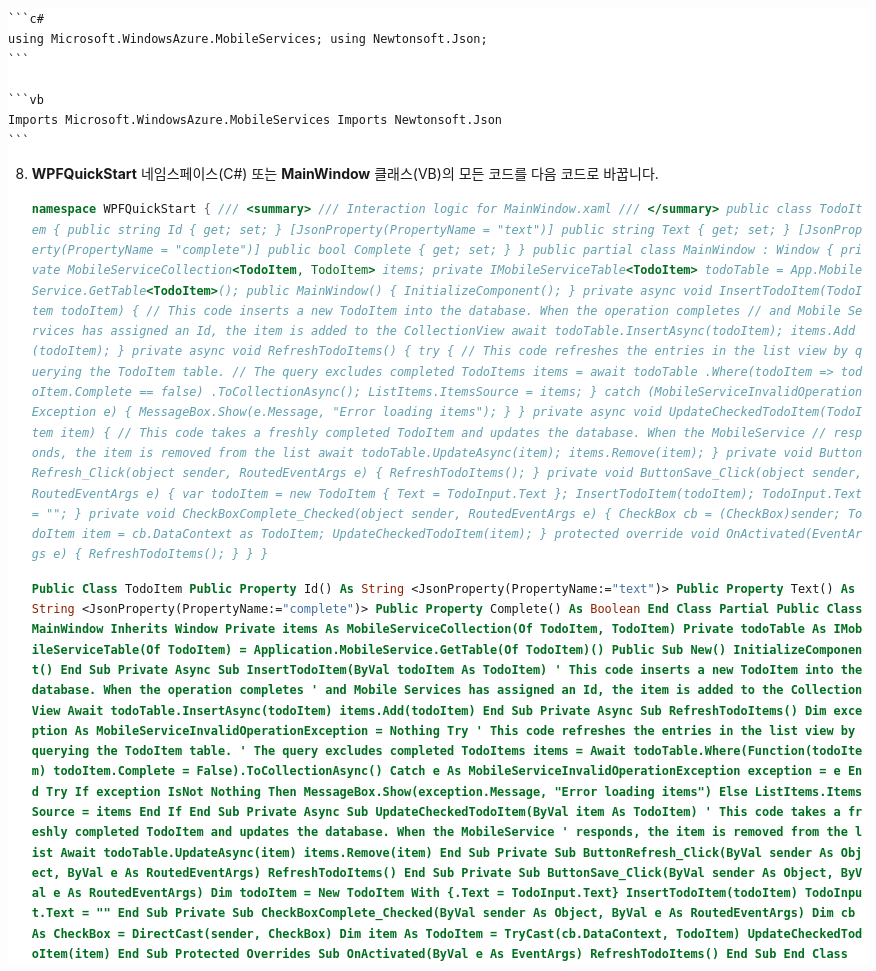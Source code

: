     ```c#  
    using Microsoft.WindowsAzure.MobileServices; using Newtonsoft.Json;   
    ```  
  
    ```vb  
    Imports Microsoft.WindowsAzure.MobileServices Imports Newtonsoft.Json  
    ```  
  
8.  **WPFQuickStart** 네임스페이스\(C\#\) 또는 **MainWindow** 클래스\(VB\)의 모든 코드를 다음 코드로 바꿉니다.  
  
    ```c#  
    namespace WPFQuickStart { /// <summary> /// Interaction logic for MainWindow.xaml /// </summary> public class TodoItem { public string Id { get; set; } [JsonProperty(PropertyName = "text")] public string Text { get; set; } [JsonProperty(PropertyName = "complete")] public bool Complete { get; set; } } public partial class MainWindow : Window { private MobileServiceCollection<TodoItem, TodoItem> items; private IMobileServiceTable<TodoItem> todoTable = App.MobileService.GetTable<TodoItem>(); public MainWindow() { InitializeComponent(); } private async void InsertTodoItem(TodoItem todoItem) { // This code inserts a new TodoItem into the database. When the operation completes // and Mobile Services has assigned an Id, the item is added to the CollectionView await todoTable.InsertAsync(todoItem); items.Add(todoItem); } private async void RefreshTodoItems() { try { // This code refreshes the entries in the list view by querying the TodoItem table. // The query excludes completed TodoItems items = await todoTable .Where(todoItem => todoItem.Complete == false) .ToCollectionAsync(); ListItems.ItemsSource = items; } catch (MobileServiceInvalidOperationException e) { MessageBox.Show(e.Message, "Error loading items"); } } private async void UpdateCheckedTodoItem(TodoItem item) { // This code takes a freshly completed TodoItem and updates the database. When the MobileService // responds, the item is removed from the list await todoTable.UpdateAsync(item); items.Remove(item); } private void ButtonRefresh_Click(object sender, RoutedEventArgs e) { RefreshTodoItems(); } private void ButtonSave_Click(object sender, RoutedEventArgs e) { var todoItem = new TodoItem { Text = TodoInput.Text }; InsertTodoItem(todoItem); TodoInput.Text = ""; } private void CheckBoxComplete_Checked(object sender, RoutedEventArgs e) { CheckBox cb = (CheckBox)sender; TodoItem item = cb.DataContext as TodoItem; UpdateCheckedTodoItem(item); } protected override void OnActivated(EventArgs e) { RefreshTodoItems(); } } }  
    ```  
  
    ```vb  
    Public Class TodoItem Public Property Id() As String <JsonProperty(PropertyName:="text")> Public Property Text() As String <JsonProperty(PropertyName:="complete")> Public Property Complete() As Boolean End Class Partial Public Class MainWindow Inherits Window Private items As MobileServiceCollection(Of TodoItem, TodoItem) Private todoTable As IMobileServiceTable(Of TodoItem) = Application.MobileService.GetTable(Of TodoItem)() Public Sub New() InitializeComponent() End Sub Private Async Sub InsertTodoItem(ByVal todoItem As TodoItem) ' This code inserts a new TodoItem into the database. When the operation completes ' and Mobile Services has assigned an Id, the item is added to the CollectionView Await todoTable.InsertAsync(todoItem) items.Add(todoItem) End Sub Private Async Sub RefreshTodoItems() Dim exception As MobileServiceInvalidOperationException = Nothing Try ' This code refreshes the entries in the list view by querying the TodoItem table. ' The query excludes completed TodoItems items = Await todoTable.Where(Function(todoItem) todoItem.Complete = False).ToCollectionAsync() Catch e As MobileServiceInvalidOperationException exception = e End Try If exception IsNot Nothing Then MessageBox.Show(exception.Message, "Error loading items") Else ListItems.ItemsSource = items End If End Sub Private Async Sub UpdateCheckedTodoItem(ByVal item As TodoItem) ' This code takes a freshly completed TodoItem and updates the database. When the MobileService ' responds, the item is removed from the list Await todoTable.UpdateAsync(item) items.Remove(item) End Sub Private Sub ButtonRefresh_Click(ByVal sender As Object, ByVal e As RoutedEventArgs) RefreshTodoItems() End Sub Private Sub ButtonSave_Click(ByVal sender As Object, ByVal e As RoutedEventArgs) Dim todoItem = New TodoItem With {.Text = TodoInput.Text} InsertTodoItem(todoItem) TodoInput.Text = "" End Sub Private Sub CheckBoxComplete_Checked(ByVal sender As Object, ByVal e As RoutedEventArgs) Dim cb As CheckBox = DirectCast(sender, CheckBox) Dim item As TodoItem = TryCast(cb.DataContext, TodoItem) UpdateCheckedTodoItem(item) End Sub Protected Overrides Sub OnActivated(ByVal e As EventArgs) RefreshTodoItems() End Sub End Class  
    ```  
  